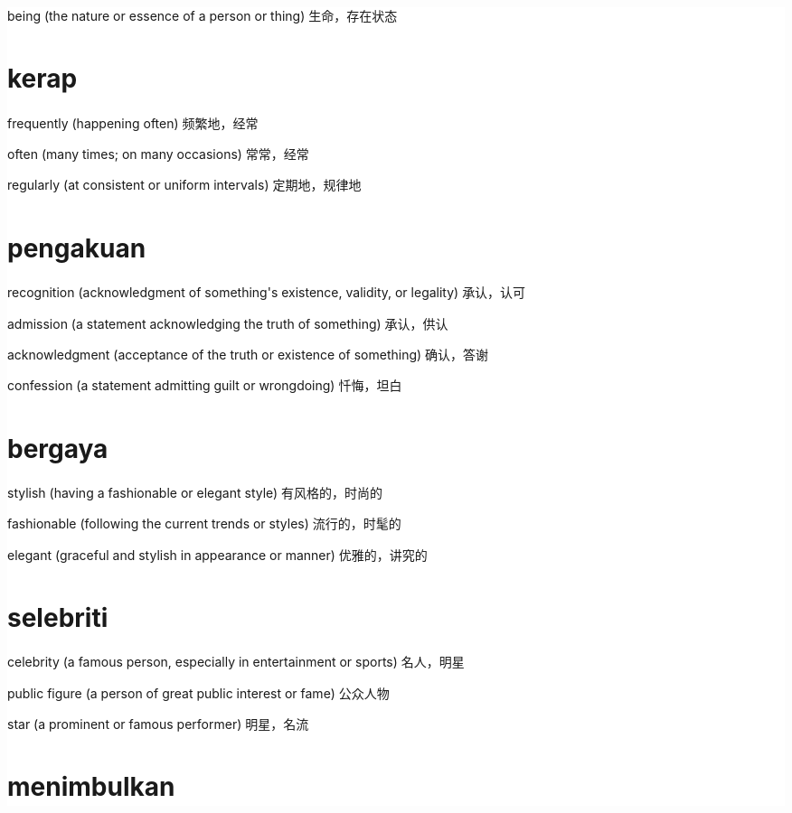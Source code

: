 being (the nature or essence of a person or thing)
生命，存在状态

# kerap

frequently (happening often)
频繁地，经常

often (many times; on many occasions)
常常，经常

regularly (at consistent or uniform intervals)
定期地，规律地

# pengakuan

recognition (acknowledgment of something's existence, validity, or legality)
承认，认可

admission (a statement acknowledging the truth of something)
承认，供认

acknowledgment (acceptance of the truth or existence of something)
确认，答谢

confession (a statement admitting guilt or wrongdoing)
忏悔，坦白

# bergaya

stylish (having a fashionable or elegant style)
有风格的，时尚的

fashionable (following the current trends or styles)
流行的，时髦的

elegant (graceful and stylish in appearance or manner)
优雅的，讲究的

# selebriti

celebrity (a famous person, especially in entertainment or sports)
名人，明星

public figure (a person of great public interest or fame)
公众人物

star (a prominent or famous performer)
明星，名流

# menimbulkan
